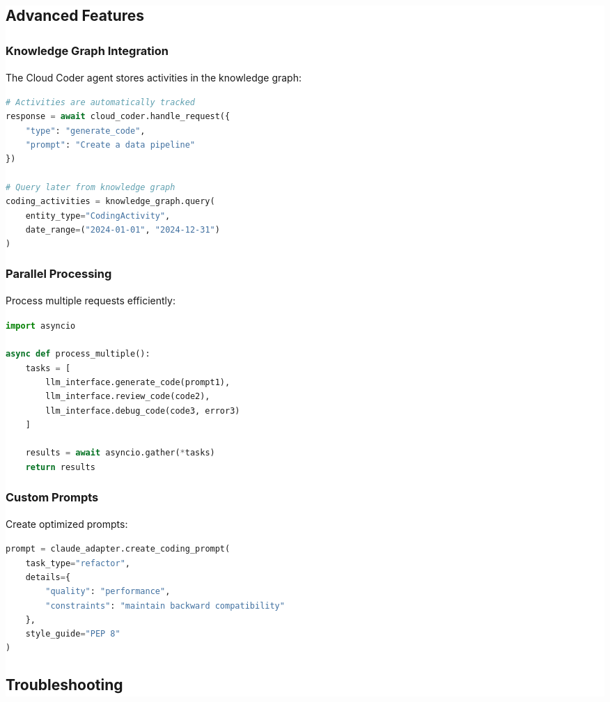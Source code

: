 ## Advanced Features

### Knowledge Graph Integration

The Cloud Coder agent stores activities in the knowledge graph:

```python
# Activities are automatically tracked
response = await cloud_coder.handle_request({
    "type": "generate_code",
    "prompt": "Create a data pipeline"
})

# Query later from knowledge graph
coding_activities = knowledge_graph.query(
    entity_type="CodingActivity",
    date_range=("2024-01-01", "2024-12-31")
)
```

### Parallel Processing

Process multiple requests efficiently:

```python
import asyncio

async def process_multiple():
    tasks = [
        llm_interface.generate_code(prompt1),
        llm_interface.review_code(code2),
        llm_interface.debug_code(code3, error3)
    ]
    
    results = await asyncio.gather(*tasks)
    return results
```

### Custom Prompts

Create optimized prompts:

```python
prompt = claude_adapter.create_coding_prompt(
    task_type="refactor",
    details={
        "quality": "performance",
        "constraints": "maintain backward compatibility"
    },
    style_guide="PEP 8"
)
```

## Troubleshooting
